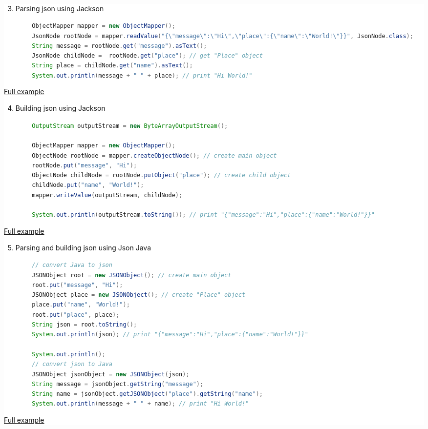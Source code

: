 
3)  Parsing json using  Jackson

```java
        ObjectMapper mapper = new ObjectMapper();
        JsonNode rootNode = mapper.readValue("{\"message\":\"Hi\",\"place\":{\"name\":\"World!\"}}", JsonNode.class); 
        String message = rootNode.get("message").asText(); 
        JsonNode childNode =  rootNode.get("place"); // get "Place" object
        String place = childNode.get("name").asText(); 
        System.out.println(message + " " + place); // print "Hi World!"
```
[Full example](https://github.com/Vedenin/useful-java-links/blob/master/helloworlds/3.8-json/jackson/src/main/java/jackson/advanced/TreeModel.java)
 
4) Building json using Jackson

```java
        OutputStream outputStream = new ByteArrayOutputStream();

        ObjectMapper mapper = new ObjectMapper();
        ObjectNode rootNode = mapper.createObjectNode(); // create main object
        rootNode.put("message", "Hi");
        ObjectNode childNode = rootNode.putObject("place"); // create child object
        childNode.put("name", "World!");
        mapper.writeValue(outputStream, childNode); 

        System.out.println(outputStream.toString()); // print "{"message":"Hi","place":{"name":"World!"}}"
```
[Full example](https://github.com/Vedenin/useful-java-links/blob/master/helloworlds/3.8-json/jackson/src/main/java/jackson/advanced/TreeModel.java)
 

5) Parsing and building json using Json Java

```java
        // convert Java to json
        JSONObject root = new JSONObject(); // create main object
        root.put("message", "Hi");
        JSONObject place = new JSONObject(); // create "Place" object
        place.put("name", "World!");
        root.put("place", place); 
        String json = root.toString();
        System.out.println(json); // print "{"message":"Hi","place":{"name":"World!"}}"

        System.out.println();
        // convert json to Java
        JSONObject jsonObject = new JSONObject(json); 
        String message = jsonObject.getString("message");
        String name = jsonObject.getJSONObject("place").getString("name");
        System.out.println(message + " " + name); // print "Hi World!"
```
[Full example](https://github.com/Vedenin/useful-java-links/tree/master/helloworlds/3.8-json/json_java)
 
